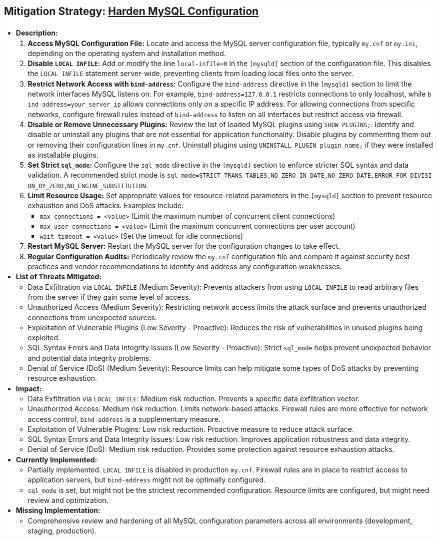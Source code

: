 ## Mitigation Strategy: [Harden MySQL Configuration](./mitigation_strategies/harden_mysql_configuration.md)

*   **Description:**
    1.  **Access MySQL Configuration File:** Locate and access the MySQL server configuration file, typically `my.cnf` or `my.ini`, depending on the operating system and installation method.
    2.  **Disable `LOCAL INFILE`:**  Add or modify the line `local-infile=0` in the `[mysqld]` section of the configuration file. This disables the `LOCAL INFILE` statement server-wide, preventing clients from loading local files onto the server.
    3.  **Restrict Network Access with `bind-address`:** Configure the `bind-address` directive in the `[mysqld]` section to limit the network interfaces MySQL listens on. For example, `bind-address=127.0.0.1` restricts connections to only localhost, while `bind-address=your_server_ip` allows connections only on a specific IP address. For allowing connections from specific networks, configure firewall rules instead of `bind-address` to listen on all interfaces but restrict access via firewall.
    4.  **Disable or Remove Unnecessary Plugins:** Review the list of loaded MySQL plugins using `SHOW PLUGINS;`. Identify and disable or uninstall any plugins that are not essential for application functionality.  Disable plugins by commenting them out or removing their configuration lines in `my.cnf`. Uninstall plugins using `UNINSTALL PLUGIN plugin_name;` if they were installed as installable plugins.
    5.  **Set Strict `sql_mode`:**  Configure the `sql_mode` directive in the `[mysqld]` section to enforce stricter SQL syntax and data validation. A recommended strict mode is `sql_mode=STRICT_TRANS_TABLES,NO_ZERO_IN_DATE,NO_ZERO_DATE,ERROR_FOR_DIVISION_BY_ZERO,NO_ENGINE_SUBSTITUTION`.
    6.  **Limit Resource Usage:** Set appropriate values for resource-related parameters in the `[mysqld]` section to prevent resource exhaustion and DoS attacks. Examples include:
        *   `max_connections = <value>` (Limit the maximum number of concurrent client connections)
        *   `max_user_connections = <value>` (Limit the maximum concurrent connections per user account)
        *   `wait_timeout = <value>` (Set the timeout for idle connections)
    7.  **Restart MySQL Server:** Restart the MySQL server for the configuration changes to take effect.
    8.  **Regular Configuration Audits:** Periodically review the `my.cnf` configuration file and compare it against security best practices and vendor recommendations to identify and address any configuration weaknesses.
*   **List of Threats Mitigated:**
    *   Data Exfiltration via `LOCAL INFILE` (Medium Severity): Prevents attackers from using `LOCAL INFILE` to read arbitrary files from the server if they gain some level of access.
    *   Unauthorized Access (Medium Severity): Restricting network access limits the attack surface and prevents unauthorized connections from unexpected sources.
    *   Exploitation of Vulnerable Plugins (Low Severity - Proactive): Reduces the risk of vulnerabilities in unused plugins being exploited.
    *   SQL Syntax Errors and Data Integrity Issues (Low Severity - Proactive): Strict `sql_mode` helps prevent unexpected behavior and potential data integrity problems.
    *   Denial of Service (DoS) (Medium Severity): Resource limits can help mitigate some types of DoS attacks by preventing resource exhaustion.
*   **Impact:**
    *   Data Exfiltration via `LOCAL INFILE`: Medium risk reduction. Prevents a specific data exfiltration vector.
    *   Unauthorized Access: Medium risk reduction. Limits network-based attacks. Firewall rules are more effective for network access control, `bind-address` is a supplementary measure.
    *   Exploitation of Vulnerable Plugins: Low risk reduction. Proactive measure to reduce attack surface.
    *   SQL Syntax Errors and Data Integrity Issues: Low risk reduction. Improves application robustness and data integrity.
    *   Denial of Service (DoS): Medium risk reduction. Provides some protection against resource exhaustion attacks.
*   **Currently Implemented:**
    *   Partially implemented. `LOCAL INFILE` is disabled in production `my.cnf`. Firewall rules are in place to restrict access to application servers, but `bind-address` might not be optimally configured.
    *   `sql_mode` is set, but might not be the strictest recommended configuration. Resource limits are configured, but might need review and optimization.
*   **Missing Implementation:**
    *   Comprehensive review and hardening of all MySQL configuration parameters across all environments (development, staging, production).